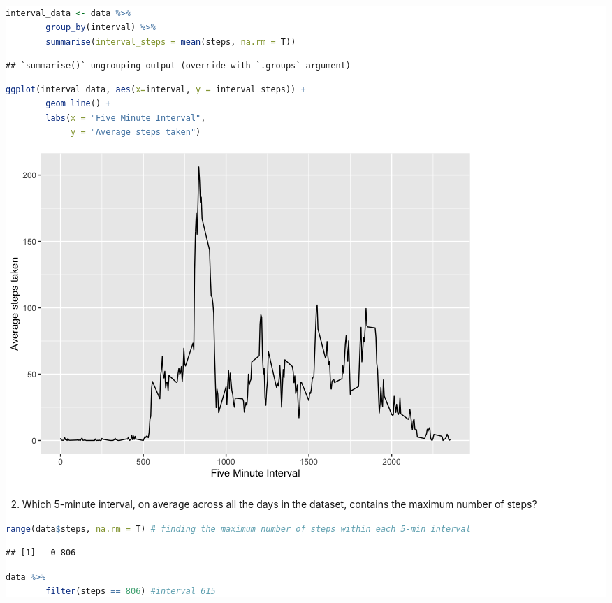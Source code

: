 ```r
interval_data <- data %>%
        group_by(interval) %>%
        summarise(interval_steps = mean(steps, na.rm = T))
```

```
## `summarise()` ungrouping output (override with `.groups` argument)
```

```r
ggplot(interval_data, aes(x=interval, y = interval_steps)) +
        geom_line() +
        labs(x = "Five Minute Interval",
             y = "Average steps taken")
```

![](PA1_template_files/figure-html/unnamed-chunk-3-1.png)


2. Which 5-minute interval, on average across all the days in the dataset, contains the maximum number of steps?


```r
range(data$steps, na.rm = T) # finding the maximum number of steps within each 5-min interval
```

```
## [1]   0 806
```

```r
data %>%
        filter(steps == 806) #interval 615
```
